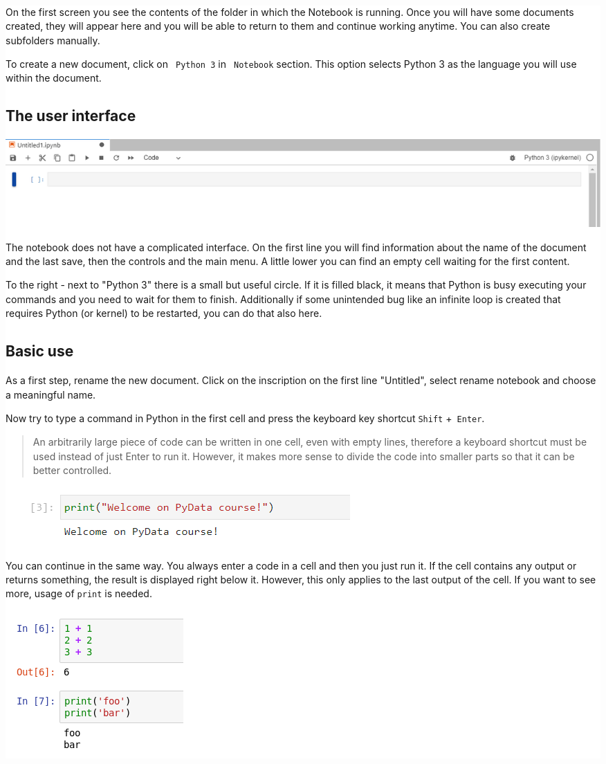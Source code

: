 On the first screen you see the contents of the folder in which the Notebook is running. Once you will have some documents created, they will appear here and you will be able to return to them and continue working anytime. You can also create subfolders manually.

To create a new document, click on ` Python 3` in ` Notebook` section.
This option selects Python 3 as the language you will use within the document.


## The user interface

![Notebook UI](static/jupyter_lab_new.png)

The notebook does not have a complicated interface. On the first line you will find information about the name of the
document and the last save, then the controls and the main menu.
A little lower you can find an empty cell waiting for the first content.

To the right - next to "Python 3" there is a small but useful circle. If it is filled 
black, it means that Python is busy executing your commands and you need
to wait for them to finish. Additionally if some unintended bug like an infinite loop is created that requires Python (or kernel) to be restarted, you can do that also here.

## Basic use

As a first step, rename the new document. Click on the inscription on the first line "Untitled", select rename notebook and choose a meaningful name.

Now try to type a command in Python in the first cell and press the keyboard key
shortcut `Shift` +` Enter`.

> An arbitrarily large piece of code can be written in one cell, even with empty lines, therefore
a keyboard shortcut must be used instead of just Enter to run it.
However, it makes more sense to divide the code into smaller parts so that it can be better controlled.

![first command](static/first_command_lab.png)

You can continue in the same way. You always enter a code in a cell and then
you just run it. If the cell contains any output or returns something, the result is displayed right below it. However, this only applies to the last output of the cell. If you want to see more, usage of `print` is needed.

![sample outputs](static/outputs.png)
